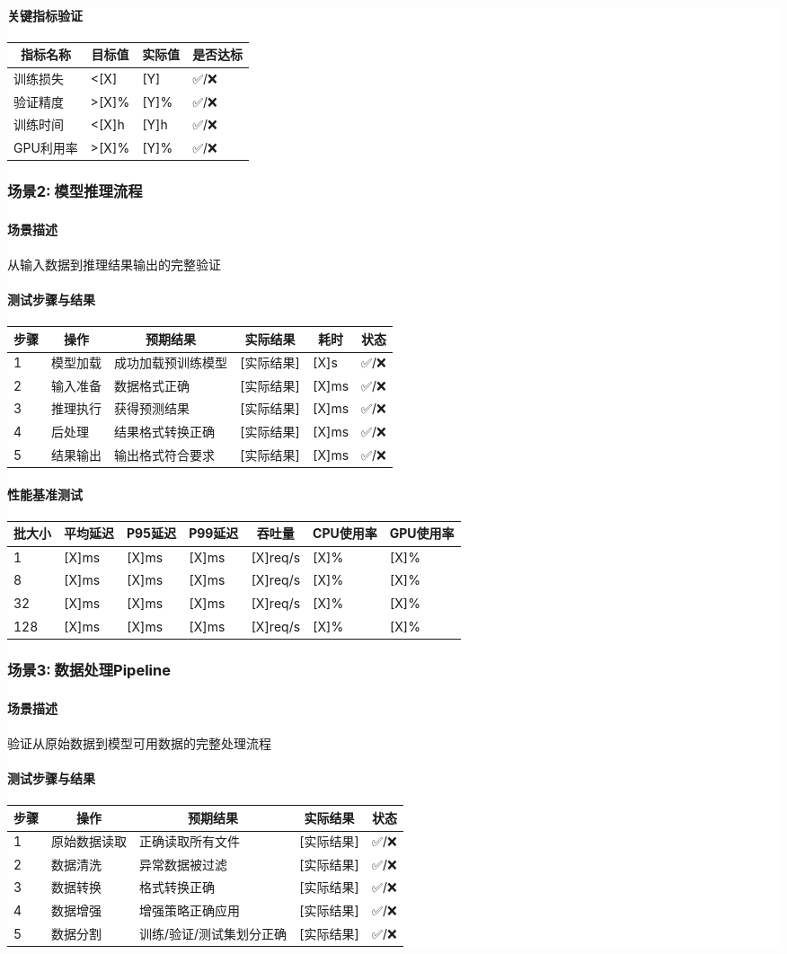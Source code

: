 #### 关键指标验证
| 指标名称 | 目标值 | 实际值 | 是否达标 |
|----------|--------|--------|----------|
| 训练损失 | <[X] | [Y] | ✅/❌ |
| 验证精度 | >[X]% | [Y]% | ✅/❌ |
| 训练时间 | <[X]h | [Y]h | ✅/❌ |
| GPU利用率 | >[X]% | [Y]% | ✅/❌ |

### 场景2: 模型推理流程

#### 场景描述
从输入数据到推理结果输出的完整验证

#### 测试步骤与结果
| 步骤 | 操作 | 预期结果 | 实际结果 | 耗时 | 状态 |
|------|------|----------|----------|------|------|
| 1 | 模型加载 | 成功加载预训练模型 | [实际结果] | [X]s | ✅/❌ |
| 2 | 输入准备 | 数据格式正确 | [实际结果] | [X]ms | ✅/❌ |
| 3 | 推理执行 | 获得预测结果 | [实际结果] | [X]ms | ✅/❌ |
| 4 | 后处理 | 结果格式转换正确 | [实际结果] | [X]ms | ✅/❌ |
| 5 | 结果输出 | 输出格式符合要求 | [实际结果] | [X]ms | ✅/❌ |

#### 性能基准测试
| 批大小 | 平均延迟 | P95延迟 | P99延迟 | 吞吐量 | CPU使用率 | GPU使用率 |
|--------|----------|---------|---------|---------|-----------|-----------|
| 1 | [X]ms | [X]ms | [X]ms | [X]req/s | [X]% | [X]% |
| 8 | [X]ms | [X]ms | [X]ms | [X]req/s | [X]% | [X]% |
| 32 | [X]ms | [X]ms | [X]ms | [X]req/s | [X]% | [X]% |
| 128 | [X]ms | [X]ms | [X]ms | [X]req/s | [X]% | [X]% |

### 场景3: 数据处理Pipeline

#### 场景描述
验证从原始数据到模型可用数据的完整处理流程

#### 测试步骤与结果
| 步骤 | 操作 | 预期结果 | 实际结果 | 状态 |
|------|------|----------|----------|------|
| 1 | 原始数据读取 | 正确读取所有文件 | [实际结果] | ✅/❌ |
| 2 | 数据清洗 | 异常数据被过滤 | [实际结果] | ✅/❌ |
| 3 | 数据转换 | 格式转换正确 | [实际结果] | ✅/❌ |
| 4 | 数据增强 | 增强策略正确应用 | [实际结果] | ✅/❌ |
| 5 | 数据分割 | 训练/验证/测试集划分正确 | [实际结果] | ✅/❌ |

